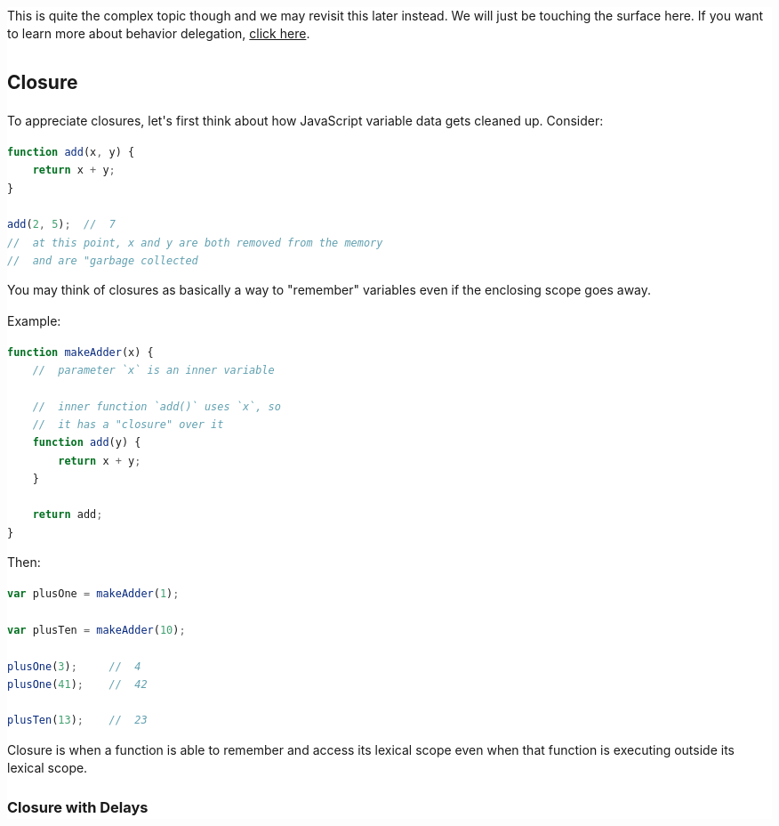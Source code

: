 This is quite the complex topic though and we may revisit this later instead. We will just be touching the surface here. If you want to learn more about behavior delegation, [click here](https://github.com/getify/You-Dont-Know-JS/blob/master/this%20%26%20object%20prototypes/ch6.md).

## Closure

To appreciate closures, let's first think about how JavaScript variable data gets cleaned up. Consider:

```js
function add(x, y) {
    return x + y;
}

add(2, 5);  //  7
//  at this point, x and y are both removed from the memory 
//  and are "garbage collected
```

You may think of closures as basically a way to "remember" variables even if the enclosing scope goes away.

Example:

```js
function makeAdder(x) {
    //  parameter `x` is an inner variable

    //  inner function `add()` uses `x`, so
    //  it has a "closure" over it
    function add(y) {
        return x + y;
    }

    return add;
}
```

Then:

```js
var plusOne = makeAdder(1);

var plusTen = makeAdder(10);

plusOne(3);     //  4
plusOne(41);    //  42

plusTen(13);    //  23
```

Closure is when a function is able to remember and access its lexical scope even when that function is executing outside its lexical scope.​

### Closure with Delays
